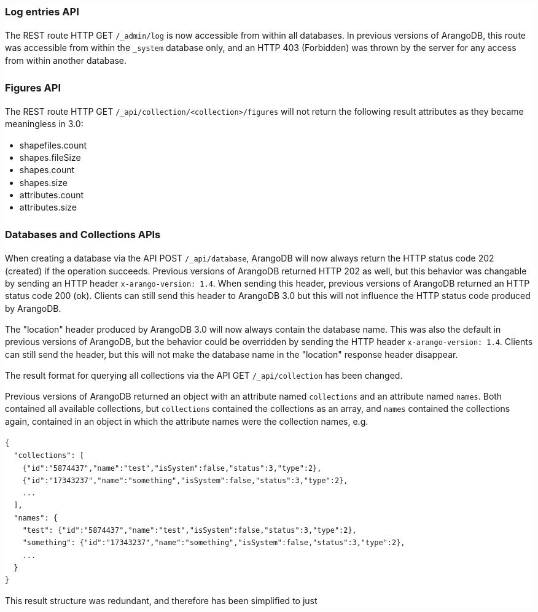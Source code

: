 ### Log entries API

The REST route HTTP GET `/_admin/log` is now accessible from within all databases. In
previous versions of ArangoDB, this route was accessible from within the `_system`
database only, and an HTTP 403 (Forbidden) was thrown by the server for any access
from within another database.

### Figures API

The REST route HTTP GET `/_api/collection/<collection>/figures` will not return the 
following result attributes as they became meaningless in 3.0:

- shapefiles.count
- shapes.fileSize
- shapes.count
- shapes.size
- attributes.count
- attributes.size

### Databases and Collections APIs

When creating a database via the API POST `/_api/database`, ArangoDB will now always
return the HTTP status code 202 (created) if the operation succeeds. Previous versions
of ArangoDB returned HTTP 202 as well, but this behavior was changable by sending an
HTTP header `x-arango-version: 1.4`. When sending this header, previous versions of
ArangoDB returned an HTTP status code 200 (ok). Clients can still send this header to
ArangoDB 3.0 but this will not influence the HTTP status code produced by ArangoDB.

The "location" header produced by ArangoDB 3.0 will now always contain the database 
name. This was also the default in previous versions of ArangoDB, but the behavior
could be overridden by sending the HTTP header `x-arango-version: 1.4`. Clients can
still send the header, but this will not make the database name in the "location"
response header disappear.

The result format for querying all collections via the API GET `/_api/collection` 
has been changed.

Previous versions of ArangoDB returned an object with an attribute named `collections` 
and an attribute named `names`. Both contained all available collections, but
`collections` contained the collections as an array, and `names` contained the
collections again, contained in an object in which the attribute names were the
collection names, e.g.

```
{
  "collections": [
    {"id":"5874437","name":"test","isSystem":false,"status":3,"type":2},
    {"id":"17343237","name":"something","isSystem":false,"status":3,"type":2},
    ...
  ],
  "names": {
    "test": {"id":"5874437","name":"test","isSystem":false,"status":3,"type":2},
    "something": {"id":"17343237","name":"something","isSystem":false,"status":3,"type":2},
    ...
  }
}
```
This result structure was redundant, and therefore has been simplified to just
